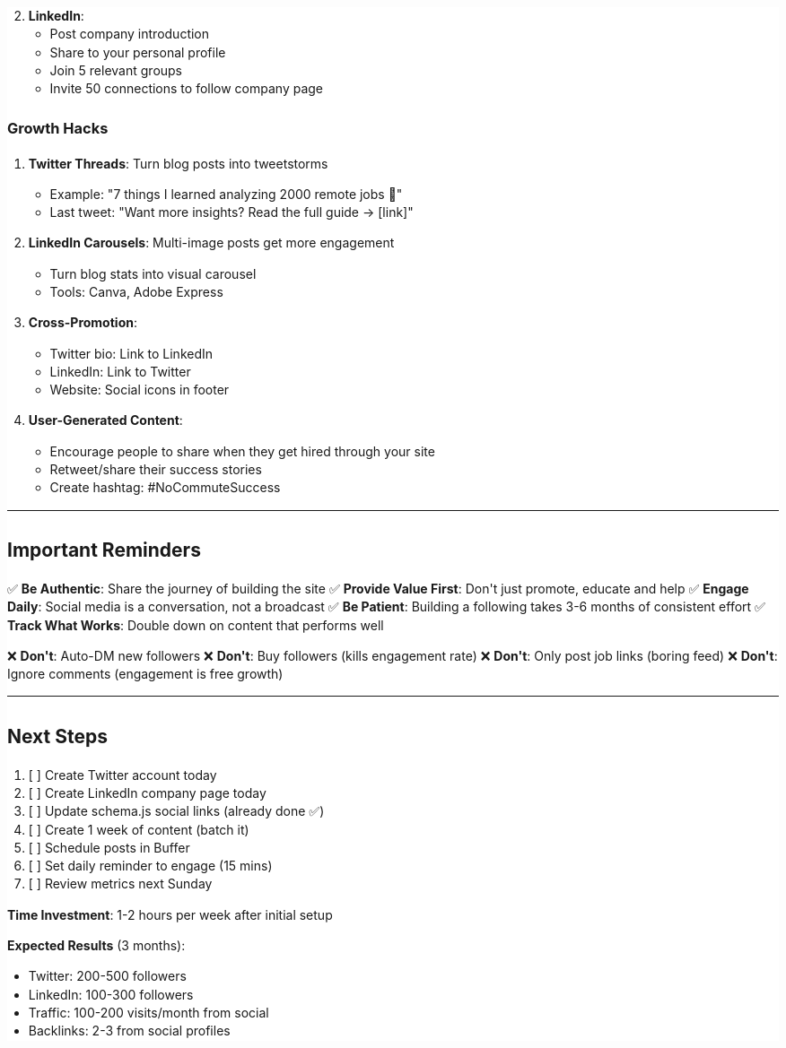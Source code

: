 2. **LinkedIn**:
   - Post company introduction
   - Share to your personal profile
   - Join 5 relevant groups
   - Invite 50 connections to follow company page

### Growth Hacks
1. **Twitter Threads**: Turn blog posts into tweetstorms
   - Example: "7 things I learned analyzing 2000 remote jobs 🧵"
   - Last tweet: "Want more insights? Read the full guide → [link]"

2. **LinkedIn Carousels**: Multi-image posts get more engagement
   - Turn blog stats into visual carousel
   - Tools: Canva, Adobe Express

3. **Cross-Promotion**:
   - Twitter bio: Link to LinkedIn
   - LinkedIn: Link to Twitter
   - Website: Social icons in footer

4. **User-Generated Content**:
   - Encourage people to share when they get hired through your site
   - Retweet/share their success stories
   - Create hashtag: #NoCommuteSuccess

---

## Important Reminders

✅ **Be Authentic**: Share the journey of building the site
✅ **Provide Value First**: Don't just promote, educate and help
✅ **Engage Daily**: Social media is a conversation, not a broadcast
✅ **Be Patient**: Building a following takes 3-6 months of consistent effort
✅ **Track What Works**: Double down on content that performs well

❌ **Don't**: Auto-DM new followers
❌ **Don't**: Buy followers (kills engagement rate)
❌ **Don't**: Only post job links (boring feed)
❌ **Don't**: Ignore comments (engagement is free growth)

---

## Next Steps

1. [ ] Create Twitter account today
2. [ ] Create LinkedIn company page today
3. [ ] Update schema.js social links (already done ✅)
4. [ ] Create 1 week of content (batch it)
5. [ ] Schedule posts in Buffer
6. [ ] Set daily reminder to engage (15 mins)
7. [ ] Review metrics next Sunday

**Time Investment**: 1-2 hours per week after initial setup

**Expected Results** (3 months):
- Twitter: 200-500 followers
- LinkedIn: 100-300 followers
- Traffic: 100-200 visits/month from social
- Backlinks: 2-3 from social profiles
